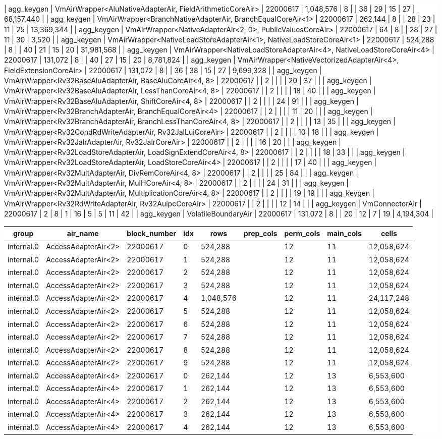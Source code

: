 | agg_keygen | VmAirWrapper<AluNativeAdapterAir, FieldArithmeticCoreAir> | 22000617 | 1,048,576 | 8 |  | 36 | 29 | 15 | 27 | 68,157,440 | 
| agg_keygen | VmAirWrapper<BranchNativeAdapterAir, BranchEqualCoreAir<1> | 22000617 | 262,144 | 8 |  | 28 | 23 | 11 | 25 | 13,369,344 | 
| agg_keygen | VmAirWrapper<NativeAdapterAir<2, 0>, PublicValuesCoreAir> | 22000617 | 64 | 8 |  | 28 | 27 | 11 | 30 | 3,520 | 
| agg_keygen | VmAirWrapper<NativeLoadStoreAdapterAir<1>, NativeLoadStoreCoreAir<1> | 22000617 | 524,288 | 8 |  | 40 | 21 | 15 | 20 | 31,981,568 | 
| agg_keygen | VmAirWrapper<NativeLoadStoreAdapterAir<4>, NativeLoadStoreCoreAir<4> | 22000617 | 131,072 | 8 |  | 40 | 27 | 15 | 20 | 8,781,824 | 
| agg_keygen | VmAirWrapper<NativeVectorizedAdapterAir<4>, FieldExtensionCoreAir> | 22000617 | 131,072 | 8 |  | 36 | 38 | 15 | 27 | 9,699,328 | 
| agg_keygen | VmAirWrapper<Rv32BaseAluAdapterAir, BaseAluCoreAir<4, 8> | 22000617 |  | 2 |  |  |  | 20 | 37 |  | 
| agg_keygen | VmAirWrapper<Rv32BaseAluAdapterAir, LessThanCoreAir<4, 8> | 22000617 |  | 2 |  |  |  | 18 | 40 |  | 
| agg_keygen | VmAirWrapper<Rv32BaseAluAdapterAir, ShiftCoreAir<4, 8> | 22000617 |  | 2 |  |  |  | 24 | 91 |  | 
| agg_keygen | VmAirWrapper<Rv32BranchAdapterAir, BranchEqualCoreAir<4> | 22000617 |  | 2 |  |  |  | 11 | 20 |  | 
| agg_keygen | VmAirWrapper<Rv32BranchAdapterAir, BranchLessThanCoreAir<4, 8> | 22000617 |  | 2 |  |  |  | 13 | 35 |  | 
| agg_keygen | VmAirWrapper<Rv32CondRdWriteAdapterAir, Rv32JalLuiCoreAir> | 22000617 |  | 2 |  |  |  | 10 | 18 |  | 
| agg_keygen | VmAirWrapper<Rv32JalrAdapterAir, Rv32JalrCoreAir> | 22000617 |  | 2 |  |  |  | 16 | 20 |  | 
| agg_keygen | VmAirWrapper<Rv32LoadStoreAdapterAir, LoadSignExtendCoreAir<4, 8> | 22000617 |  | 2 |  |  |  | 18 | 33 |  | 
| agg_keygen | VmAirWrapper<Rv32LoadStoreAdapterAir, LoadStoreCoreAir<4> | 22000617 |  | 2 |  |  |  | 17 | 40 |  | 
| agg_keygen | VmAirWrapper<Rv32MultAdapterAir, DivRemCoreAir<4, 8> | 22000617 |  | 2 |  |  |  | 25 | 84 |  | 
| agg_keygen | VmAirWrapper<Rv32MultAdapterAir, MulHCoreAir<4, 8> | 22000617 |  | 2 |  |  |  | 24 | 31 |  | 
| agg_keygen | VmAirWrapper<Rv32MultAdapterAir, MultiplicationCoreAir<4, 8> | 22000617 |  | 2 |  |  |  | 19 | 19 |  | 
| agg_keygen | VmAirWrapper<Rv32RdWriteAdapterAir, Rv32AuipcCoreAir> | 22000617 |  | 2 |  |  |  | 12 | 14 |  | 
| agg_keygen | VmConnectorAir | 22000617 | 2 | 8 | 1 | 16 | 5 | 5 | 11 | 42 | 
| agg_keygen | VolatileBoundaryAir | 22000617 | 131,072 | 8 |  | 20 | 12 | 7 | 19 | 4,194,304 | 

| group | air_name | block_number | idx | rows | prep_cols | perm_cols | main_cols | cells |
| --- | --- | --- | --- | --- | --- | --- | --- | --- |
| internal.0 | AccessAdapterAir<2> | 22000617 | 0 | 524,288 |  | 12 | 11 | 12,058,624 | 
| internal.0 | AccessAdapterAir<2> | 22000617 | 1 | 524,288 |  | 12 | 11 | 12,058,624 | 
| internal.0 | AccessAdapterAir<2> | 22000617 | 2 | 524,288 |  | 12 | 11 | 12,058,624 | 
| internal.0 | AccessAdapterAir<2> | 22000617 | 3 | 524,288 |  | 12 | 11 | 12,058,624 | 
| internal.0 | AccessAdapterAir<2> | 22000617 | 4 | 1,048,576 |  | 12 | 11 | 24,117,248 | 
| internal.0 | AccessAdapterAir<2> | 22000617 | 5 | 524,288 |  | 12 | 11 | 12,058,624 | 
| internal.0 | AccessAdapterAir<2> | 22000617 | 6 | 524,288 |  | 12 | 11 | 12,058,624 | 
| internal.0 | AccessAdapterAir<2> | 22000617 | 7 | 524,288 |  | 12 | 11 | 12,058,624 | 
| internal.0 | AccessAdapterAir<2> | 22000617 | 8 | 524,288 |  | 12 | 11 | 12,058,624 | 
| internal.0 | AccessAdapterAir<2> | 22000617 | 9 | 524,288 |  | 12 | 11 | 12,058,624 | 
| internal.0 | AccessAdapterAir<4> | 22000617 | 0 | 262,144 |  | 12 | 13 | 6,553,600 | 
| internal.0 | AccessAdapterAir<4> | 22000617 | 1 | 262,144 |  | 12 | 13 | 6,553,600 | 
| internal.0 | AccessAdapterAir<4> | 22000617 | 2 | 262,144 |  | 12 | 13 | 6,553,600 | 
| internal.0 | AccessAdapterAir<4> | 22000617 | 3 | 262,144 |  | 12 | 13 | 6,553,600 | 
| internal.0 | AccessAdapterAir<4> | 22000617 | 4 | 262,144 |  | 12 | 13 | 6,553,600 | 